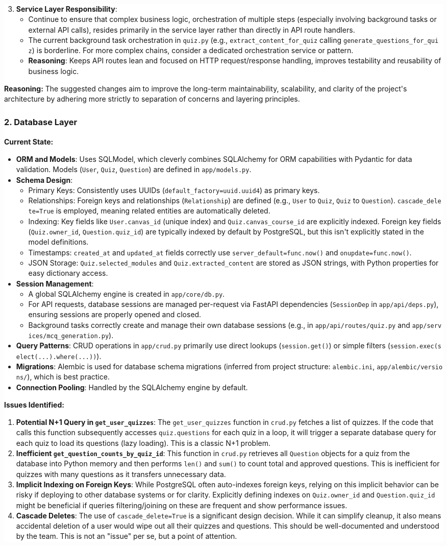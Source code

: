 3.  **Service Layer Responsibility**:
    - Continue to ensure that complex business logic, orchestration of multiple steps (especially involving background tasks or external API calls), resides primarily in the service layer rather than directly in API route handlers.
    - The current background task orchestration in `quiz.py` (e.g., `extract_content_for_quiz` calling `generate_questions_for_quiz`) is borderline. For more complex chains, consider a dedicated orchestration service or pattern.
    - **Reasoning**: Keeps API routes lean and focused on HTTP request/response handling, improves testability and reusability of business logic.

**Reasoning:**
The suggested changes aim to improve the long-term maintainability, scalability, and clarity of the project's architecture by adhering more strictly to separation of concerns and layering principles.

### 2. Database Layer

**Current State:**

- **ORM and Models**: Uses SQLModel, which cleverly combines SQLAlchemy for ORM capabilities with Pydantic for data validation. Models (`User`, `Quiz`, `Question`) are defined in `app/models.py`.
- **Schema Design**:
  - Primary Keys: Consistently uses UUIDs (`default_factory=uuid.uuid4`) as primary keys.
  - Relationships: Foreign keys and relationships (`Relationship`) are defined (e.g., `User` to `Quiz`, `Quiz` to `Question`). `cascade_delete=True` is employed, meaning related entities are automatically deleted.
  - Indexing: Key fields like `User.canvas_id` (unique index) and `Quiz.canvas_course_id` are explicitly indexed. Foreign key fields (`Quiz.owner_id`, `Question.quiz_id`) are typically indexed by default by PostgreSQL, but this isn't explicitly stated in the model definitions.
  - Timestamps: `created_at` and `updated_at` fields correctly use `server_default=func.now()` and `onupdate=func.now()`.
  - JSON Storage: `Quiz.selected_modules` and `Quiz.extracted_content` are stored as JSON strings, with Python properties for easy dictionary access.
- **Session Management**:
  - A global SQLAlchemy engine is created in `app/core/db.py`.
  - For API requests, database sessions are managed per-request via FastAPI dependencies (`SessionDep` in `app/api/deps.py`), ensuring sessions are properly opened and closed.
  - Background tasks correctly create and manage their own database sessions (e.g., in `app/api/routes/quiz.py` and `app/services/mcq_generation.py`).
- **Query Patterns**: CRUD operations in `app/crud.py` primarily use direct lookups (`session.get()`) or simple filters (`session.exec(select(...).where(...))`).
- **Migrations**: Alembic is used for database schema migrations (inferred from project structure: `alembic.ini`, `app/alembic/versions/`), which is best practice.
- **Connection Pooling**: Handled by the SQLAlchemy engine by default.

**Issues Identified:**

1.  **Potential N+1 Query in `get_user_quizzes`**: The `get_user_quizzes` function in `crud.py` fetches a list of quizzes. If the code that calls this function subsequently accesses `quiz.questions` for each quiz in a loop, it will trigger a separate database query for each quiz to load its questions (lazy loading). This is a classic N+1 problem.
2.  **Inefficient `get_question_counts_by_quiz_id`**: This function in `crud.py` retrieves all `Question` objects for a quiz from the database into Python memory and then performs `len()` and `sum()` to count total and approved questions. This is inefficient for quizzes with many questions as it transfers unnecessary data.
3.  **Implicit Indexing on Foreign Keys**: While PostgreSQL often auto-indexes foreign keys, relying on this implicit behavior can be risky if deploying to other database systems or for clarity. Explicitly defining indexes on `Quiz.owner_id` and `Question.quiz_id` might be beneficial if queries filtering/joining on these are frequent and show performance issues.
4.  **Cascade Deletes**: The use of `cascade_delete=True` is a significant design decision. While it can simplify cleanup, it also means accidental deletion of a user would wipe out all their quizzes and questions. This should be well-documented and understood by the team. This is not an "issue" per se, but a point of attention.
